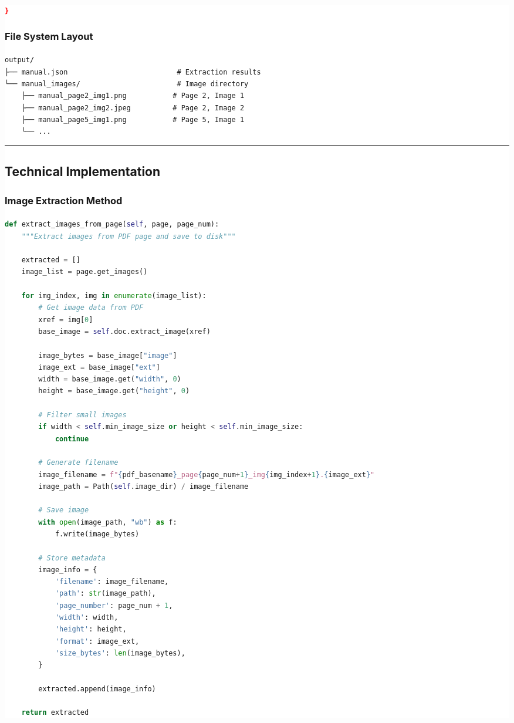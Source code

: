 ```json
}
```

### File System Layout

```
output/
├── manual.json                          # Extraction results
└── manual_images/                       # Image directory
    ├── manual_page2_img1.png           # Page 2, Image 1
    ├── manual_page2_img2.jpeg          # Page 2, Image 2
    ├── manual_page5_img1.png           # Page 5, Image 1
    └── ...
```

---

## Technical Implementation

### Image Extraction Method

```python
def extract_images_from_page(self, page, page_num):
    """Extract images from PDF page and save to disk"""

    extracted = []
    image_list = page.get_images()

    for img_index, img in enumerate(image_list):
        # Get image data from PDF
        xref = img[0]
        base_image = self.doc.extract_image(xref)

        image_bytes = base_image["image"]
        image_ext = base_image["ext"]
        width = base_image.get("width", 0)
        height = base_image.get("height", 0)

        # Filter small images
        if width < self.min_image_size or height < self.min_image_size:
            continue

        # Generate filename
        image_filename = f"{pdf_basename}_page{page_num+1}_img{img_index+1}.{image_ext}"
        image_path = Path(self.image_dir) / image_filename

        # Save image
        with open(image_path, "wb") as f:
            f.write(image_bytes)

        # Store metadata
        image_info = {
            'filename': image_filename,
            'path': str(image_path),
            'page_number': page_num + 1,
            'width': width,
            'height': height,
            'format': image_ext,
            'size_bytes': len(image_bytes),
        }

        extracted.append(image_info)

    return extracted
```